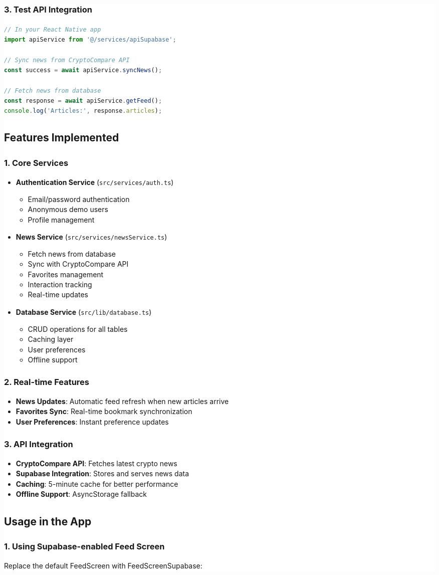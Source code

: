 ### 3. Test API Integration
```javascript
// In your React Native app
import apiService from '@/services/apiSupabase';

// Sync news from CryptoCompare API
const success = await apiService.syncNews();

// Fetch news from database
const response = await apiService.getFeed();
console.log('Articles:', response.articles);
```

## Features Implemented

### 1. Core Services
- **Authentication Service** (`src/services/auth.ts`)
  - Email/password authentication
  - Anonymous demo users
  - Profile management

- **News Service** (`src/services/newsService.ts`)
  - Fetch news from database
  - Sync with CryptoCompare API
  - Favorites management
  - Interaction tracking
  - Real-time updates

- **Database Service** (`src/lib/database.ts`)
  - CRUD operations for all tables
  - Caching layer
  - User preferences
  - Offline support

### 2. Real-time Features
- **News Updates**: Automatic feed refresh when new articles arrive
- **Favorites Sync**: Real-time bookmark synchronization
- **User Preferences**: Instant preference updates

### 3. API Integration
- **CryptoCompare API**: Fetches latest crypto news
- **Supabase Integration**: Stores and serves news data
- **Caching**: 5-minute cache for better performance
- **Offline Support**: AsyncStorage fallback

## Usage in the App

### 1. Using Supabase-enabled Feed Screen
Replace the default FeedScreen with FeedScreenSupabase:
